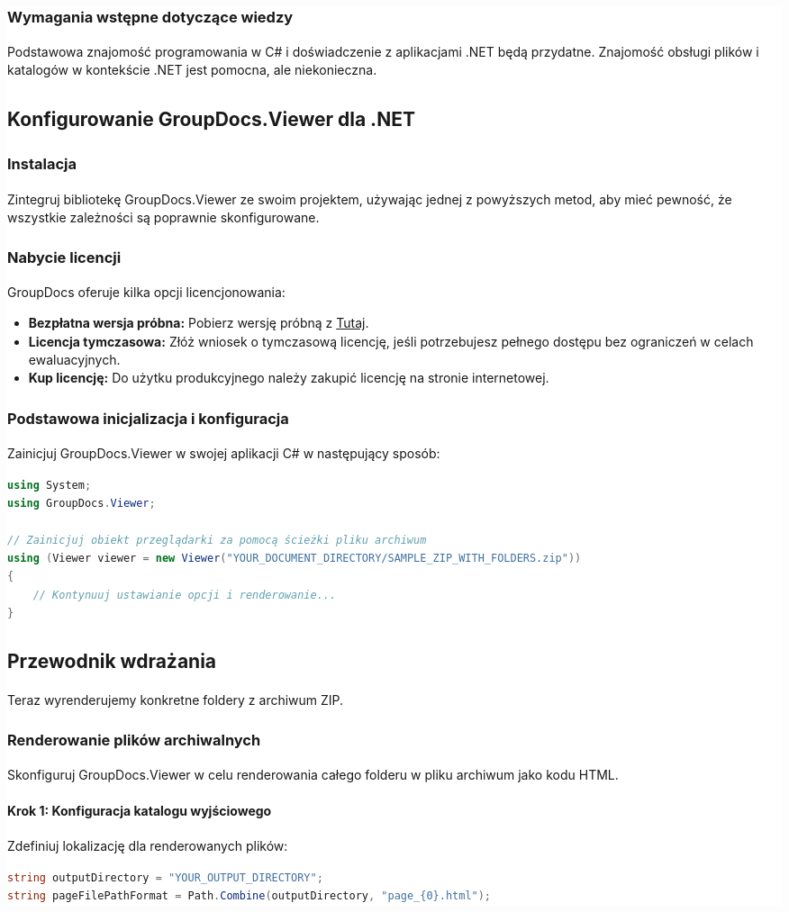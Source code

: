 ### Wymagania wstępne dotyczące wiedzy

Podstawowa znajomość programowania w C# i doświadczenie z aplikacjami .NET będą przydatne. Znajomość obsługi plików i katalogów w kontekście .NET jest pomocna, ale niekonieczna.

## Konfigurowanie GroupDocs.Viewer dla .NET

### Instalacja

Zintegruj bibliotekę GroupDocs.Viewer ze swoim projektem, używając jednej z powyższych metod, aby mieć pewność, że wszystkie zależności są poprawnie skonfigurowane.

### Nabycie licencji

GroupDocs oferuje kilka opcji licencjonowania:
- **Bezpłatna wersja próbna:** Pobierz wersję próbną z [Tutaj](https://releases.groupdocs.com/viewer/net/).
- **Licencja tymczasowa:** Złóż wniosek o tymczasową licencję, jeśli potrzebujesz pełnego dostępu bez ograniczeń w celach ewaluacyjnych.
- **Kup licencję:** Do użytku produkcyjnego należy zakupić licencję na stronie internetowej.

### Podstawowa inicjalizacja i konfiguracja

Zainicjuj GroupDocs.Viewer w swojej aplikacji C# w następujący sposób:

```csharp
using System;
using GroupDocs.Viewer;

// Zainicjuj obiekt przeglądarki za pomocą ścieżki pliku archiwum
using (Viewer viewer = new Viewer("YOUR_DOCUMENT_DIRECTORY/SAMPLE_ZIP_WITH_FOLDERS.zip"))
{
    // Kontynuuj ustawianie opcji i renderowanie...
}
```

## Przewodnik wdrażania

Teraz wyrenderujemy konkretne foldery z archiwum ZIP.

### Renderowanie plików archiwalnych

Skonfiguruj GroupDocs.Viewer w celu renderowania całego folderu w pliku archiwum jako kodu HTML.

#### Krok 1: Konfiguracja katalogu wyjściowego

Zdefiniuj lokalizację dla renderowanych plików:

```csharp
string outputDirectory = "YOUR_OUTPUT_DIRECTORY";
string pageFilePathFormat = Path.Combine(outputDirectory, "page_{0}.html");
```

